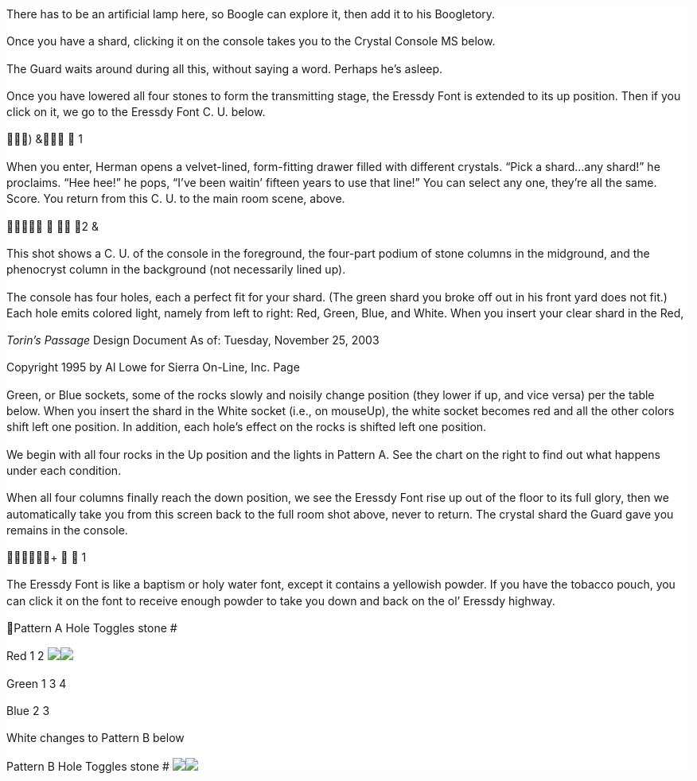 There has to be an artificial lamp here, so Boogle can explore it, then add it to his Boogletory. 

Once you have a shard, clicking it on the console takes you to the Crystal Console MS below. 

The Guard waits around during all this, without saying a word. Perhaps he’s asleep. 

Once you have lowered all four stones to form the transmitting stage, the Eressdy Font is extended to its up position. Then if you click on it, we go to the Eressdy Font C. U. below. 

) &  1

When  you enter, Herman opens a velvet-lined, form-fitting  drawer  filled  with  different  crystals. “Pick a shard…any shard!” he proclaims. “Hee hee!” he pops, “I’ve been waitin’ fifteen years to use that line!” You can select any one, they’re all the same. Score. You return from this C. U. to the main room scene, above. 

   2 &

This shot shows a C. U. of the console in the foreground, the four-part podium of stone columns in the  midground,  and  the  phenocryst  column  in  the background (not necessarily lined up). 

The console has four holes, each a perfect fit for your shard. (The green shard you broke off out in his front yard does not fit.) Each hole emits colored light, namely  from  left  to  right:  Red,  Green,  Blue,  and White. When you insert your clear shard in the Red, 

*Torin’s Passage* Design Document As of: Tuesday, November 25, 2003 

Copyright 1995 by Al Lowe for Sierra On-Line, Inc. Page  

Green, or Blue sockets, some of the rocks slowly and noisily  change position (they lower if up, and vice versa) per the table below. When you insert the shard in  the  White  socket  (i.e.,  on  mouseUp),  the  white socket becomes red and all the other colors shift left one position. In addition, each hole’s effect on the rocks is shifted left one position. 

We begin with all four rocks in the Up position and the lights in Pattern A. See the chart on the right to find out what happens under each condition. 

When  all  four  columns  finally  reach  the  down position, we see the Eressdy Font rise up out of the floor to its full glory, then we automatically take you from this screen back to the full room shot above, never to return. The crystal shard the Guard gave you remains in the console. 

+   1

The Eressdy Font is like a baptism or holy water font, except it contains a yellowish powder. If you have the tobacco pouch, you can click it on the font to receive enough powder to take you down and back on the ol’ Eressdy highway. 

Pattern A  Hole  Toggles stone # 

Red  1 2 ![](Aspose.Words.3c8b9e90-efbf-4934-add4-3f6afb12f5eb.010.png)![](Aspose.Words.3c8b9e90-efbf-4934-add4-3f6afb12f5eb.011.png)

Green  1   3 4 

Blue   2 3 

White  changes to Pattern B below 

Pattern B  Hole  Toggles stone # ![](Aspose.Words.3c8b9e90-efbf-4934-add4-3f6afb12f5eb.012.png)![](Aspose.Words.3c8b9e90-efbf-4934-add4-3f6afb12f5eb.013.png)
